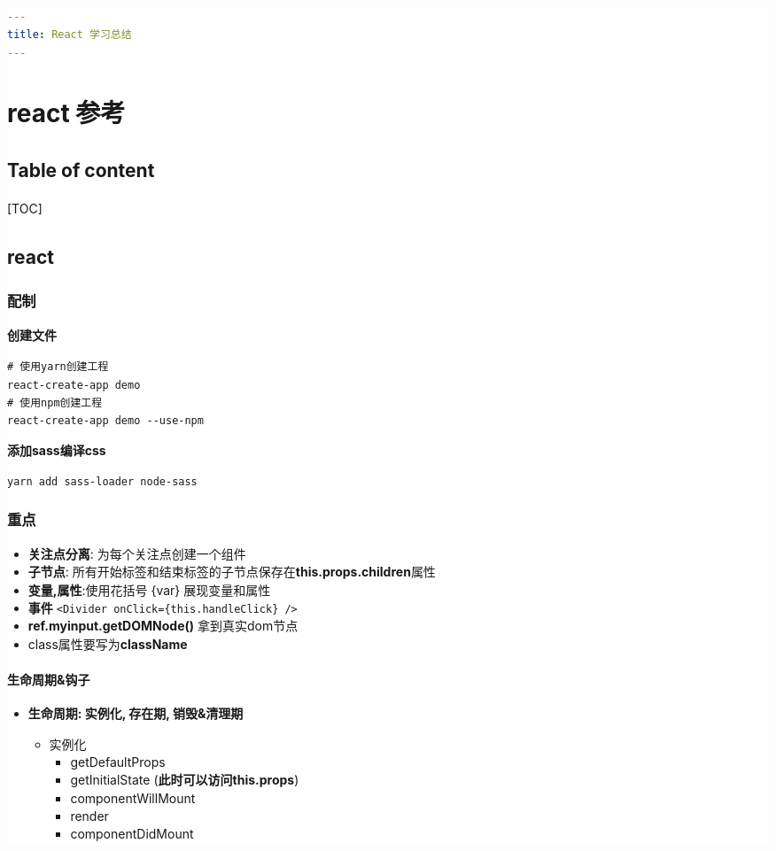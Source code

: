 ```yaml
---
title: React 学习总结
---
```


# react 参考





## Table of content

[TOC]

## react



### 配制

**创建文件**

```shell
# 使用yarn创建工程
react-create-app demo
# 使用npm创建工程
react-create-app demo --use-npm
```

**添加sass编译css**

```shell
yarn add sass-loader node-sass
```





### 重点

* **关注点分离**: 为每个关注点创建一个组件
* **子节点**: 所有开始标签和结束标签的子节点保存在**this.props.children**属性
* **变量,属性**:使用花括号 {var} 展现变量和属性
* **事件** `<Divider onClick={this.handleClick} />`
* **ref.myinput.getDOMNode()** 拿到真实dom节点
* class属性要写为**className**

#### 生命周期&钩子

* **生命周期: 实例化, 存在期, 销毁&清理期**

  * 实例化
    * getDefaultProps
    * getInitialState (**此时可以访问this.props**)
    * componentWillMount
    * render
    * componentDidMount
